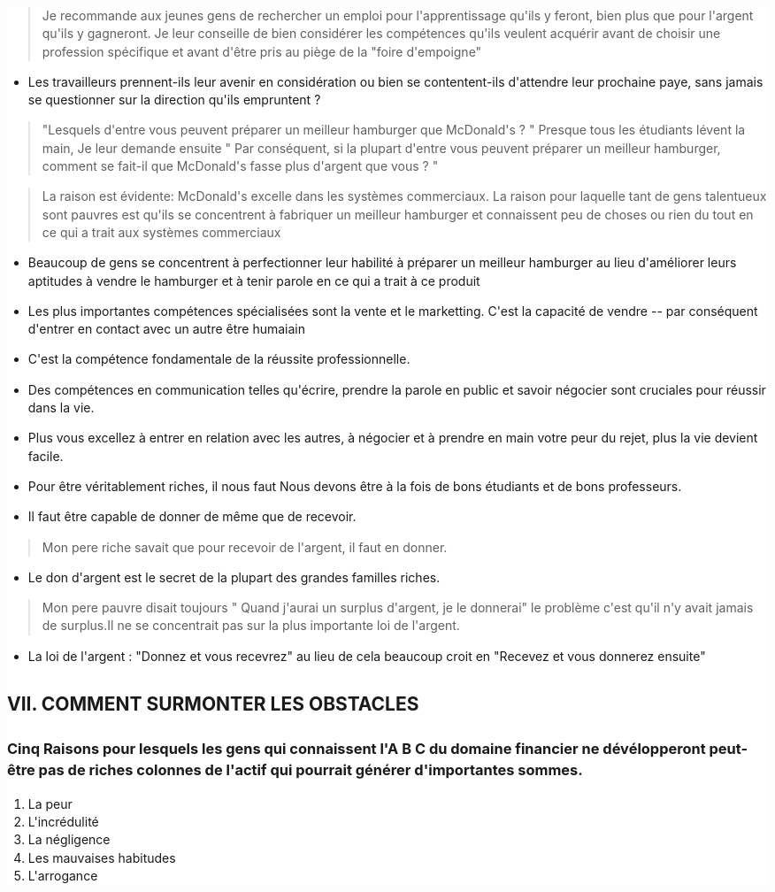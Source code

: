 > Je recommande aux jeunes gens de rechercher un emploi pour l'apprentissage qu'ils y feront, bien plus que pour l'argent qu'ils y gagneront. Je leur conseille de bien considérer les compétences qu'ils veulent acquérir avant de choisir une profession spécifique et avant d'être pris au piège de la "foire d'empoigne"

- Les travailleurs prennent-ils leur avenir en considération ou bien se contentent-ils d'attendre leur prochaine paye, sans jamais se questionner sur la direction qu'ils empruntent ? 

> "Lesquels d'entre vous peuvent préparer un meilleur hamburger que McDonald's ? " Presque tous les étudiants lévent la main, Je leur demande ensuite " Par conséquent, si la plupart d'entre vous peuvent préparer un meilleur hamburger, comment se fait-il que McDonald's fasse plus d'argent que vous ? " 

> La raison est évidente: McDonald's excelle dans les systèmes commerciaux. La raison pour laquelle tant de gens talentueux sont pauvres est qu'ils se concentrent à fabriquer un meilleur hamburger et connaissent peu de choses ou rien du tout en ce qui a trait aux systèmes commerciaux

- Beaucoup de gens se concentrent à perfectionner leur habilité à préparer un meilleur hamburger au lieu d'améliorer leurs aptitudes à vendre le hamburger et à tenir parole en ce qui a trait à ce produit

- Les plus importantes compétences spécialisées sont la vente et le marketting. C'est la capacité de vendre -- par conséquent d'entrer en contact avec un autre être humaiain
- C'est la compétence fondamentale de la réussite professionnelle. 
- Des compétences en communication telles qu'écrire, prendre la parole en public et savoir négocier sont cruciales pour réussir dans la vie. 
- Plus vous excellez à entrer en relation avec les autres, à négocier et à prendre en main votre peur du rejet, plus la vie devient facile. 
- Pour être véritablement riches, il nous faut Nous devons être à la fois de bons étudiants et de bons professeurs.
- Il faut être capable de donner de même que de recevoir. 

> Mon pere riche savait que pour recevoir de l'argent, il faut en donner. 

- Le don d'argent est le secret de la plupart des grandes familles riches. 

> Mon pere pauvre disait toujours " Quand j'aurai un surplus d'argent, je le donnerai" le problème c'est qu'il n'y avait jamais de surplus.Il ne se concentrait pas sur la plus importante loi de l'argent. 

- La loi de l'argent : "Donnez et vous recevrez" au lieu de cela beaucoup croit en "Recevez et vous donnerez ensuite"

## VII. COMMENT SURMONTER LES OBSTACLES 

### Cinq Raisons pour lesquels les gens qui connaissent l'A B C du domaine financier ne dévélopperont peut-être pas de riches colonnes de l'actif qui pourrait générer d'importantes sommes. 
1. La peur 
1. L'incrédulité 
1. La négligence
1. Les mauvaises habitudes 
1. L'arrogance 
